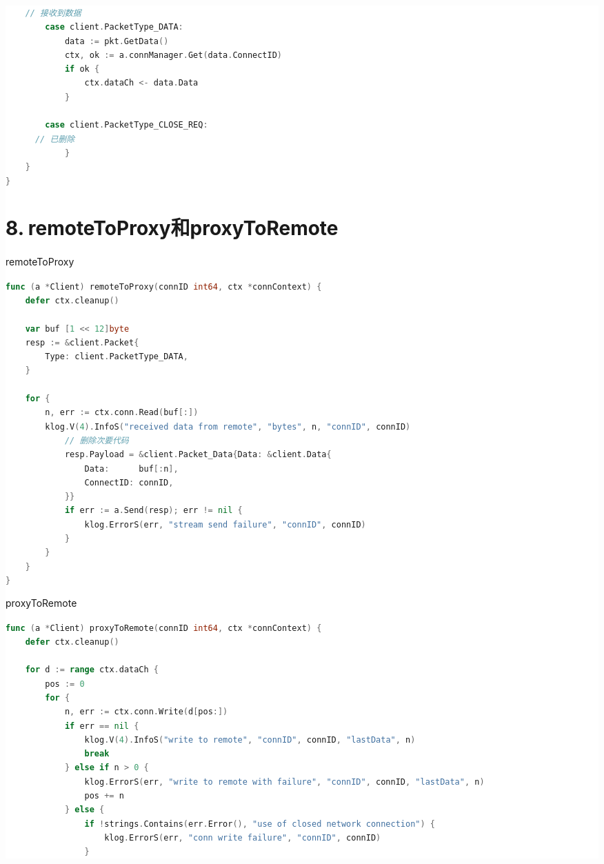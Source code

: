 ```go
    // 接收到数据
		case client.PacketType_DATA:
			data := pkt.GetData()
			ctx, ok := a.connManager.Get(data.ConnectID)
			if ok {
				ctx.dataCh <- data.Data
			}

		case client.PacketType_CLOSE_REQ:
      // 已删除
			}
	}
}
```

# 8. remoteToProxy和proxyToRemote

remoteToProxy

```go
func (a *Client) remoteToProxy(connID int64, ctx *connContext) {
	defer ctx.cleanup()

	var buf [1 << 12]byte
	resp := &client.Packet{
		Type: client.PacketType_DATA,
	}

	for {
		n, err := ctx.conn.Read(buf[:])
		klog.V(4).InfoS("received data from remote", "bytes", n, "connID", connID)
			// 删除次要代码
			resp.Payload = &client.Packet_Data{Data: &client.Data{
				Data:      buf[:n],
				ConnectID: connID,
			}}
			if err := a.Send(resp); err != nil {
				klog.ErrorS(err, "stream send failure", "connID", connID)
			}
		}
	}
}
```

proxyToRemote

```go
func (a *Client) proxyToRemote(connID int64, ctx *connContext) {
	defer ctx.cleanup()

	for d := range ctx.dataCh {
		pos := 0
		for {
			n, err := ctx.conn.Write(d[pos:])
			if err == nil {
				klog.V(4).InfoS("write to remote", "connID", connID, "lastData", n)
				break
			} else if n > 0 {
				klog.ErrorS(err, "write to remote with failure", "connID", connID, "lastData", n)
				pos += n
			} else {
				if !strings.Contains(err.Error(), "use of closed network connection") {
					klog.ErrorS(err, "conn write failure", "connID", connID)
				}
```